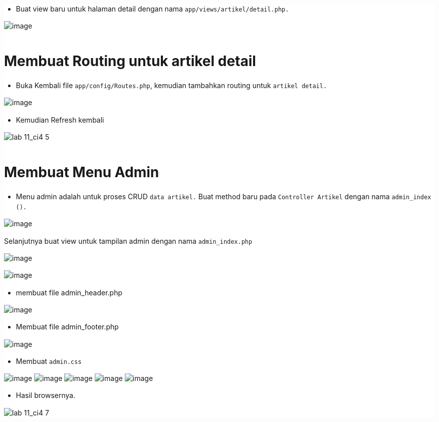 - Buat view baru untuk halaman detail dengan nama `app/views/artikel/detail.php.`

![image](https://user-images.githubusercontent.com/101733752/174305415-4835e753-866e-4f9a-9ee2-557ac3e6837a.png)

# Membuat Routing untuk artikel detail

- Buka Kembali file `app/config/Routes.php`, kemudian tambahkan routing untuk `artikel detail.`

![image](https://user-images.githubusercontent.com/101733752/174305850-42a4bba2-e3c2-41c6-868a-d17a86176207.png)

- Kemudian Refresh kembali

![lab 11_ci4 5](https://user-images.githubusercontent.com/101733752/174306048-4e8f4b93-07be-45a6-a001-baa04f6f7234.png)


# Membuat Menu Admin

- Menu admin adalah untuk proses CRUD `data artikel.` Buat method baru pada `Controller Artikel` dengan nama `admin_index().`

![image](https://user-images.githubusercontent.com/101733752/174306372-4d2613d4-8fad-4daf-aa89-d175c8818552.png)


Selanjutnya buat view untuk tampilan admin dengan nama `admin_index.php`

![image](https://user-images.githubusercontent.com/101733752/174306513-8200bbe2-84e2-4f36-a168-ea88afe82847.png)

![image](https://user-images.githubusercontent.com/101733752/174306633-10f8769b-83b6-4188-993e-c9298b6806b7.png)


- membuat file admin_header.php


![image](https://user-images.githubusercontent.com/101733752/174306767-cd9525cb-6532-4480-a633-a8d1758b3d9a.png)

- Membuat file admin_footer.php

![image](https://user-images.githubusercontent.com/101733752/174307137-69c47c16-fceb-4b05-ae1a-74c80ba70e19.png)

- Membuat `admin.css`

![image](https://user-images.githubusercontent.com/101733752/174307483-e40fd96b-3d63-4d33-94b7-500e83ef7fdf.png)
![image](https://user-images.githubusercontent.com/101733752/174307757-c49bff27-3306-4e90-90e9-7d67d40ff32c.png)
![image](https://user-images.githubusercontent.com/101733752/174307829-0524e8cc-f0f9-4874-88d2-de5b5fc22abb.png)
![image](https://user-images.githubusercontent.com/101733752/174308005-c53118a1-3d87-4868-8658-b6cd1963efcf.png)
![image](https://user-images.githubusercontent.com/101733752/174308048-03752292-26c6-47c9-9105-b3779ad61d09.png)

- Hasil browsernya. 

![lab 11_ci4 7](https://user-images.githubusercontent.com/101733752/174308219-f8992efb-e899-4081-ae5d-49afab9edca7.png)
